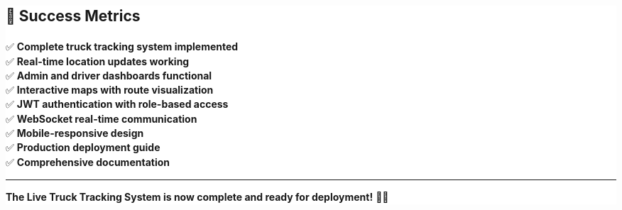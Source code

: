## 🎉 Success Metrics

✅ **Complete truck tracking system implemented**  
✅ **Real-time location updates working**  
✅ **Admin and driver dashboards functional**  
✅ **Interactive maps with route visualization**  
✅ **JWT authentication with role-based access**  
✅ **WebSocket real-time communication**  
✅ **Mobile-responsive design**  
✅ **Production deployment guide**  
✅ **Comprehensive documentation**  

---

**The Live Truck Tracking System is now complete and ready for deployment!** 🚛💨
